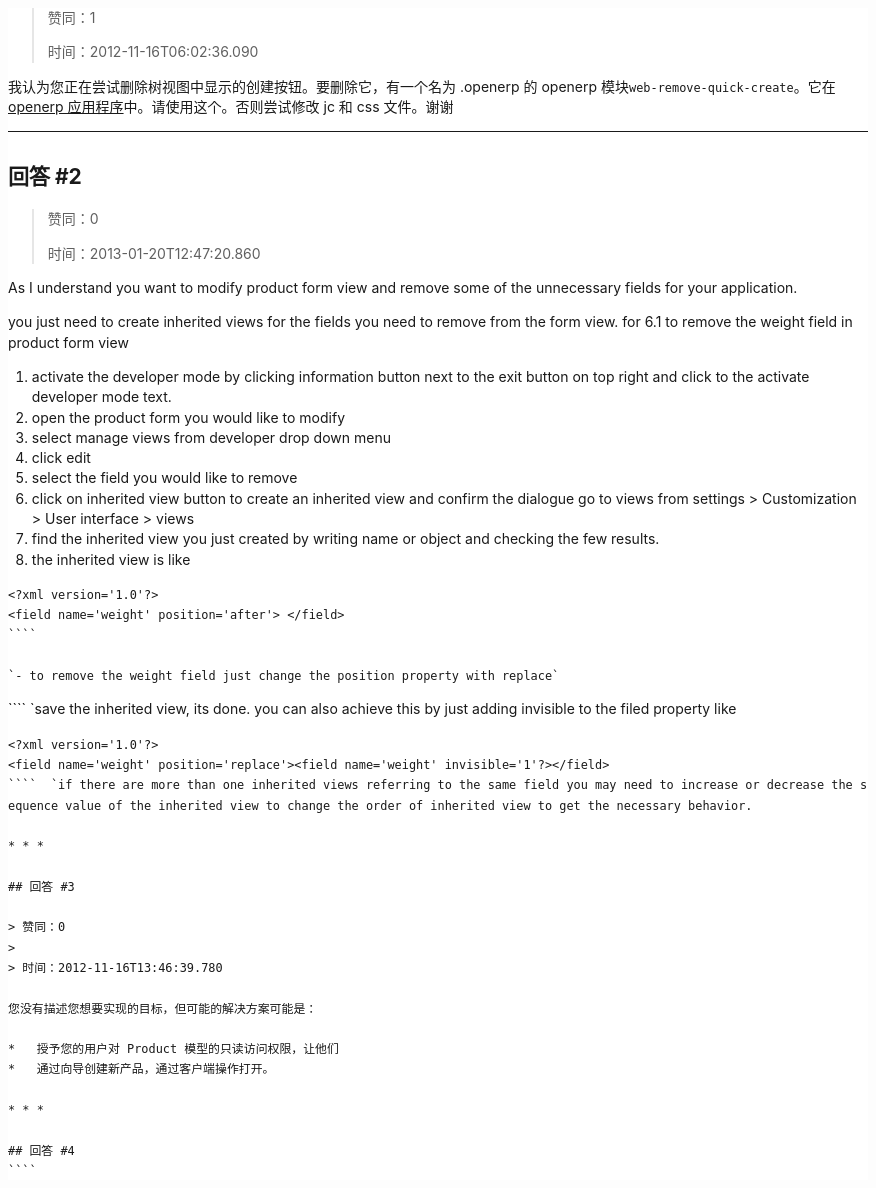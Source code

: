 > 赞同：1
> 
> 时间：2012-11-16T06:02:36.090

我认为您正在尝试删除树视图中显示的创建按钮。要删除它，有一个名为 .openerp 的 openerp 模块`web-remove-quick-create`。它在[openerp 应用程序](http://apps.openerp.com/addon/8222?filter=%7B%22order_by%22%3a%20%22click_counter%20desc%22,%20%22text_search%22%3a%20%22web%20remove%22%7D&page=0)中。请使用这个。否则尝试修改 jc 和 css 文件。谢谢

* * *

## 回答 #2

> 赞同：0
> 
> 时间：2013-01-20T12:47:20.860

As I understand you want to modify product form view and remove some of the unnecessary fields for your application.

you just need to create inherited views for the fields you need to remove from the form view. for 6.1 to remove the weight field in product form view

1.  activate the developer mode by clicking information button next to the exit button on top right and click to the activate developer mode text.
2.  open the product form you would like to modify
3.  select manage views from developer drop down menu
4.  click edit
5.  select the field you would like to remove
6.  click on inherited view button to create an inherited view and confirm the dialogue go to views from settings > Customization > User interface > views
7.  find the inherited view you just created by writing name or object and checking the few results.
8.  the inherited view is like

 `````
<?xml version='1.0'?>
<field name='weight' position='after'> </field> 
```` 

`- to remove the weight field just change the position property with replace`

 ``````
<?xml version='1.0'?>
<field name='weight' position='replace'> </field> 
````  `save the inherited view, its done. you can also achieve this by just adding invisible to the filed property like

 `````
<?xml version='1.0'?>
<field name='weight' position='replace'><field name='weight' invisible='1'?></field> 
````  `if there are more than one inherited views referring to the same field you may need to increase or decrease the sequence value of the inherited view to change the order of inherited view to get the necessary behavior.

* * *

## 回答 #3

> 赞同：0
> 
> 时间：2012-11-16T13:46:39.780

您没有描述您想要实现的目标，但可能的解决方案可能是：

*   授予您的用户对 Product 模型的只读访问权限，让他们
*   通过向导创建新产品，通过客户端操作打开。

* * *

## 回答 #4
````